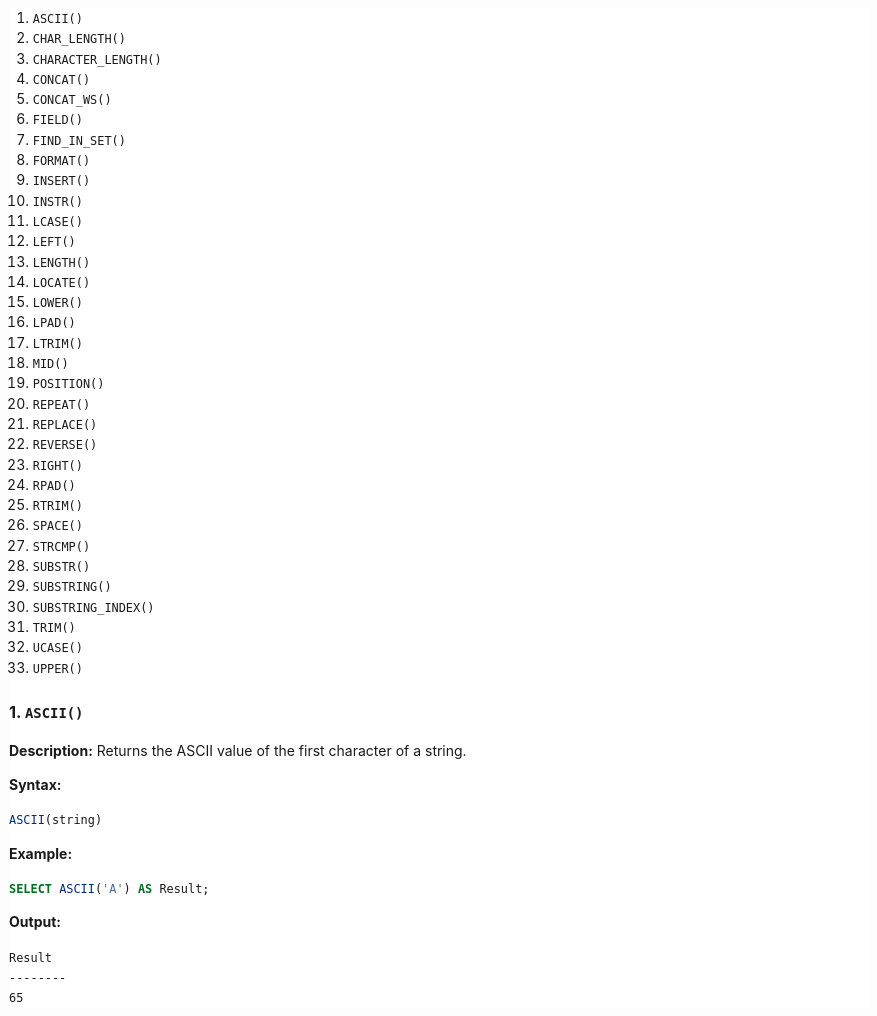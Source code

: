 
1. `ASCII()`
2. `CHAR_LENGTH()`
3. `CHARACTER_LENGTH()`
4. `CONCAT()`
5. `CONCAT_WS()`
6. `FIELD()`
7. `FIND_IN_SET()`
8. `FORMAT()`
9. `INSERT()`
10. `INSTR()`
11. `LCASE()`
12. `LEFT()`
13. `LENGTH()`
14. `LOCATE()`
15. `LOWER()`
16. `LPAD()`
17. `LTRIM()`
18. `MID()`
19. `POSITION()`
20. `REPEAT()`
21. `REPLACE()`
22. `REVERSE()`
23. `RIGHT()`
24. `RPAD()`
25. `RTRIM()`
26. `SPACE()`
27. `STRCMP()`
28. `SUBSTR()`
29. `SUBSTRING()`
30. `SUBSTRING_INDEX()`
31. `TRIM()`
32. `UCASE()`
33. `UPPER()`




### 1. `ASCII()`
**Description:** Returns the ASCII value of the first character of a string.

**Syntax:**
```sql
ASCII(string)
```

**Example:**
```sql
SELECT ASCII('A') AS Result;
```

**Output:**
```
Result
--------
65
```
